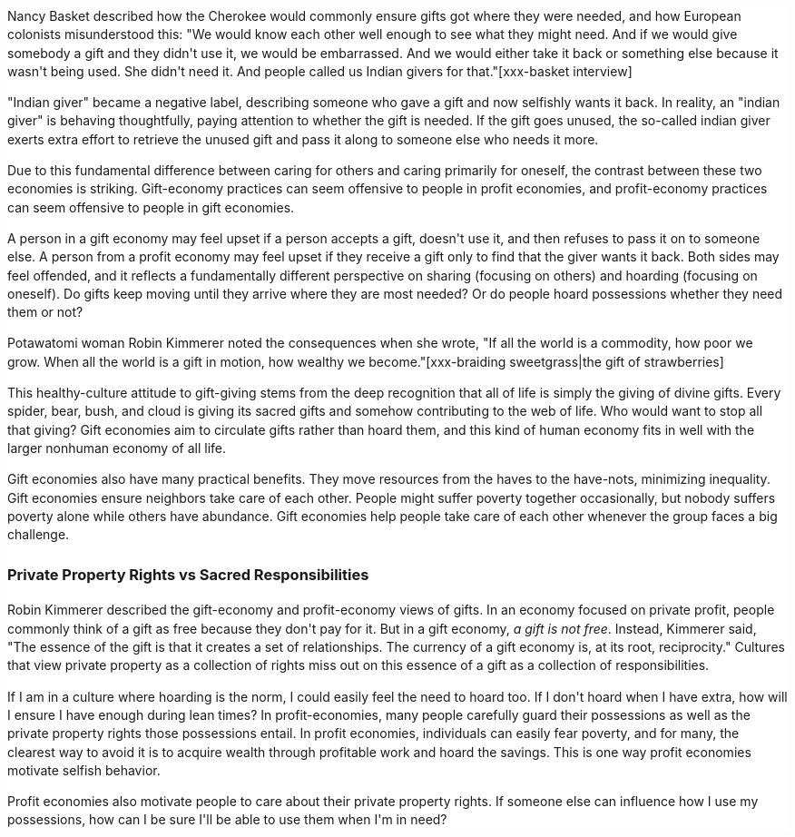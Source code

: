 Nancy Basket described how the Cherokee would commonly ensure gifts got where they were needed, and how European colonists misunderstood this: "We would know each other well enough to see what they might need. And if we would give somebody a gift and they didn't use it, we would be embarrassed. And we would either take it back or something else because it wasn't being used. She didn't need it. And people called us Indian givers for that."[xxx-basket interview]

"Indian giver" became a negative label, describing someone who gave a gift and now selfishly wants it back. In reality, an "indian giver" is behaving thoughtfully, paying attention to whether the gift is needed. If the gift goes unused, the so-called indian giver exerts extra effort to retrieve the unused gift and pass it along to someone else who needs it more.

Due to this fundamental difference between caring for others and caring primarily for oneself, the contrast between these two economies is striking. Gift-economy practices can seem offensive to people in profit economies, and profit-economy practices can seem offensive to people in gift economies.

A person in a gift economy may feel upset if a person accepts a gift, doesn't use it, and then refuses to pass it on to someone else. A person from a profit economy may feel upset if they receive a gift only to find that the giver wants it back. Both sides may feel offended, and it reflects a fundamentally different perspective on sharing (focusing on others) and hoarding (focusing on oneself). Do gifts keep moving until they arrive where they are most needed? Or do people hoard possessions whether they need them or not?

Potawatomi woman Robin Kimmerer noted the consequences when she wrote, "If all the world is a commodity, how poor we grow. When all the world is a gift in motion, how wealthy we become."[xxx-braiding sweetgrass|the gift of strawberries]

This healthy-culture attitude to gift-giving stems from the deep recognition that all of life is simply the giving of divine gifts. Every spider, bear, bush, and cloud is giving its sacred gifts and somehow contributing to the web of life. Who would want to stop all that giving? Gift economies aim to circulate gifts rather than hoard them, and this kind of human economy fits in well with the larger nonhuman economy of all life.

Gift economies also have many practical benefits. They move resources from the haves to the have-nots, minimizing inequality. Gift economies ensure neighbors take care of each other. People might suffer poverty together occasionally, but nobody suffers poverty alone while others have abundance. Gift economies help people take care of each other whenever the group faces a big challenge.

### Private Property Rights vs Sacred Responsibilities

Robin Kimmerer described the gift-economy and profit-economy views of gifts. In an economy focused on private profit, people commonly think of a gift as free because they don't pay for it. But in a gift economy, _a gift is not free_. Instead, Kimmerer said, "The essence of the gift is that it creates a set of relationships. The currency of a gift economy is, at its root, reciprocity." Cultures that view private property as a collection of rights miss out on this essence of a gift as a collection of responsibilities.

If I am in a culture where hoarding is the norm, I could easily feel the need to hoard too. If I don't hoard when I have extra, how will I ensure I have enough during lean times? In profit-economies, many people carefully guard their possessions as well as the private property rights those possessions entail. In profit economies, individuals can easily fear poverty, and for many, the clearest way to avoid it is to acquire wealth through profitable work and hoard the savings. This is one way profit economies motivate selfish behavior.

Profit economies also motivate people to care about their private property rights. If someone else can influence how I use my possessions, how can I be sure I'll be able to use them when I'm in need?

